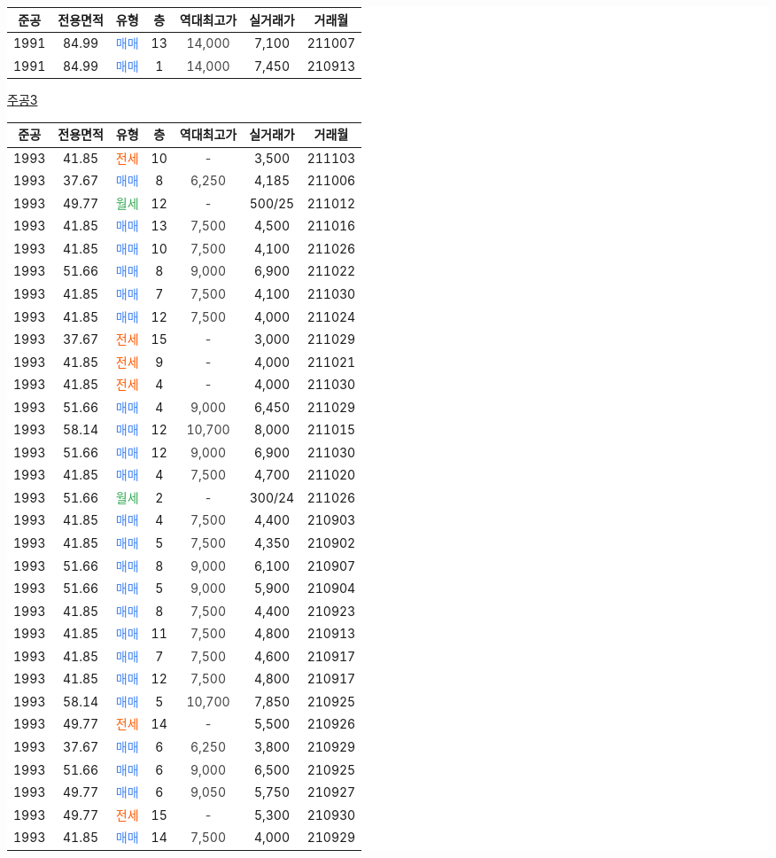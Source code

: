 |준공|전용면적|유형|층|역대최고가|실거래가|거래월|
|:---:|:---:|:---:|:---:|:---:|:---:|:---:|
|1991|84.99|<span style="color:#4285f3">매매</span>|13|<span style="color:#444444">14,000</span>|7,100|211007|
|1991|84.99|<span style="color:#4285f3">매매</span>|1|<span style="color:#444444">14,000</span>|7,450|210913|

[주공3](https://search.naver.com/search.naver?query=%EA%B2%BD%EC%83%81%EB%B6%81%EB%8F%84+%EA%B5%AC%EB%AF%B8%EC%8B%9C+%EB%8F%84%EB%9F%89%EB%8F%99+%EC%A3%BC%EA%B3%B53)

|준공|전용면적|유형|층|역대최고가|실거래가|거래월|
|:---:|:---:|:---:|:---:|:---:|:---:|:---:|
|1993|41.85|<span style="color:#ff5a00">전세</span>|10|<span style="color:#444444">-</span>|3,500|211103|
|1993|37.67|<span style="color:#4285f3">매매</span>|8|<span style="color:#444444">6,250</span>|4,185|211006|
|1993|49.77|<span style="color:#34a853">월세</span>|12|<span style="color:#444444">-</span>|500/25|211012|
|1993|41.85|<span style="color:#4285f3">매매</span>|13|<span style="color:#444444">7,500</span>|4,500|211016|
|1993|41.85|<span style="color:#4285f3">매매</span>|10|<span style="color:#444444">7,500</span>|4,100|211026|
|1993|51.66|<span style="color:#4285f3">매매</span>|8|<span style="color:#444444">9,000</span>|6,900|211022|
|1993|41.85|<span style="color:#4285f3">매매</span>|7|<span style="color:#444444">7,500</span>|4,100|211030|
|1993|41.85|<span style="color:#4285f3">매매</span>|12|<span style="color:#444444">7,500</span>|4,000|211024|
|1993|37.67|<span style="color:#ff5a00">전세</span>|15|<span style="color:#444444">-</span>|3,000|211029|
|1993|41.85|<span style="color:#ff5a00">전세</span>|9|<span style="color:#444444">-</span>|4,000|211021|
|1993|41.85|<span style="color:#ff5a00">전세</span>|4|<span style="color:#444444">-</span>|4,000|211030|
|1993|51.66|<span style="color:#4285f3">매매</span>|4|<span style="color:#444444">9,000</span>|6,450|211029|
|1993|58.14|<span style="color:#4285f3">매매</span>|12|<span style="color:#444444">10,700</span>|8,000|211015|
|1993|51.66|<span style="color:#4285f3">매매</span>|12|<span style="color:#444444">9,000</span>|6,900|211030|
|1993|41.85|<span style="color:#4285f3">매매</span>|4|<span style="color:#444444">7,500</span>|4,700|211020|
|1993|51.66|<span style="color:#34a853">월세</span>|2|<span style="color:#444444">-</span>|300/24|211026|
|1993|41.85|<span style="color:#4285f3">매매</span>|4|<span style="color:#444444">7,500</span>|4,400|210903|
|1993|41.85|<span style="color:#4285f3">매매</span>|5|<span style="color:#444444">7,500</span>|4,350|210902|
|1993|51.66|<span style="color:#4285f3">매매</span>|8|<span style="color:#444444">9,000</span>|6,100|210907|
|1993|51.66|<span style="color:#4285f3">매매</span>|5|<span style="color:#444444">9,000</span>|5,900|210904|
|1993|41.85|<span style="color:#4285f3">매매</span>|8|<span style="color:#444444">7,500</span>|4,400|210923|
|1993|41.85|<span style="color:#4285f3">매매</span>|11|<span style="color:#444444">7,500</span>|4,800|210913|
|1993|41.85|<span style="color:#4285f3">매매</span>|7|<span style="color:#444444">7,500</span>|4,600|210917|
|1993|41.85|<span style="color:#4285f3">매매</span>|12|<span style="color:#444444">7,500</span>|4,800|210917|
|1993|58.14|<span style="color:#4285f3">매매</span>|5|<span style="color:#444444">10,700</span>|7,850|210925|
|1993|49.77|<span style="color:#ff5a00">전세</span>|14|<span style="color:#444444">-</span>|5,500|210926|
|1993|37.67|<span style="color:#4285f3">매매</span>|6|<span style="color:#444444">6,250</span>|3,800|210929|
|1993|51.66|<span style="color:#4285f3">매매</span>|6|<span style="color:#444444">9,000</span>|6,500|210925|
|1993|49.77|<span style="color:#4285f3">매매</span>|6|<span style="color:#444444">9,050</span>|5,750|210927|
|1993|49.77|<span style="color:#ff5a00">전세</span>|15|<span style="color:#444444">-</span>|5,300|210930|
|1993|41.85|<span style="color:#4285f3">매매</span>|14|<span style="color:#444444">7,500</span>|4,000|210929|